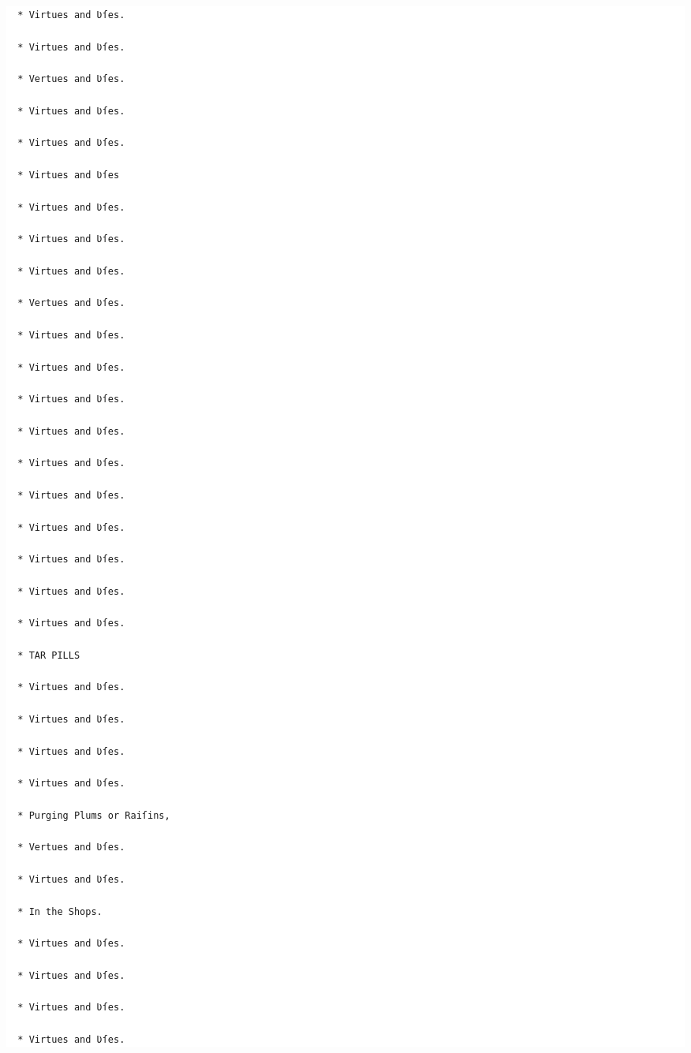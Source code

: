       * Virtues and Ʋſes.

      * Virtues and Ʋſes.

      * Vertues and Ʋſes.

      * Virtues and Ʋſes.

      * Virtues and Ʋſes.

      * Virtues and Ʋſes

      * Virtues and Ʋſes.

      * Virtues and Ʋſes.

      * Virtues and Ʋſes.

      * Vertues and Ʋſes.

      * Virtues and Ʋſes.

      * Virtues and Ʋſes.

      * Virtues and Ʋſes.

      * Virtues and Ʋſes.

      * Virtues and Ʋſes.

      * Virtues and Ʋſes.

      * Virtues and Ʋſes.

      * Virtues and Ʋſes.

      * Virtues and Ʋſes.

      * Virtues and Ʋſes.

      * TAR PILLS

      * Virtues and Ʋſes.

      * Virtues and Ʋſes.

      * Virtues and Ʋſes.

      * Virtues and Ʋſes.

      * Purging Plums or Raiſins,

      * Vertues and Ʋſes.

      * Virtues and Ʋſes.

      * In the Shops.

      * Virtues and Ʋſes.

      * Virtues and Ʋſes.

      * Virtues and Ʋſes.

      * Virtues and Ʋſes.
